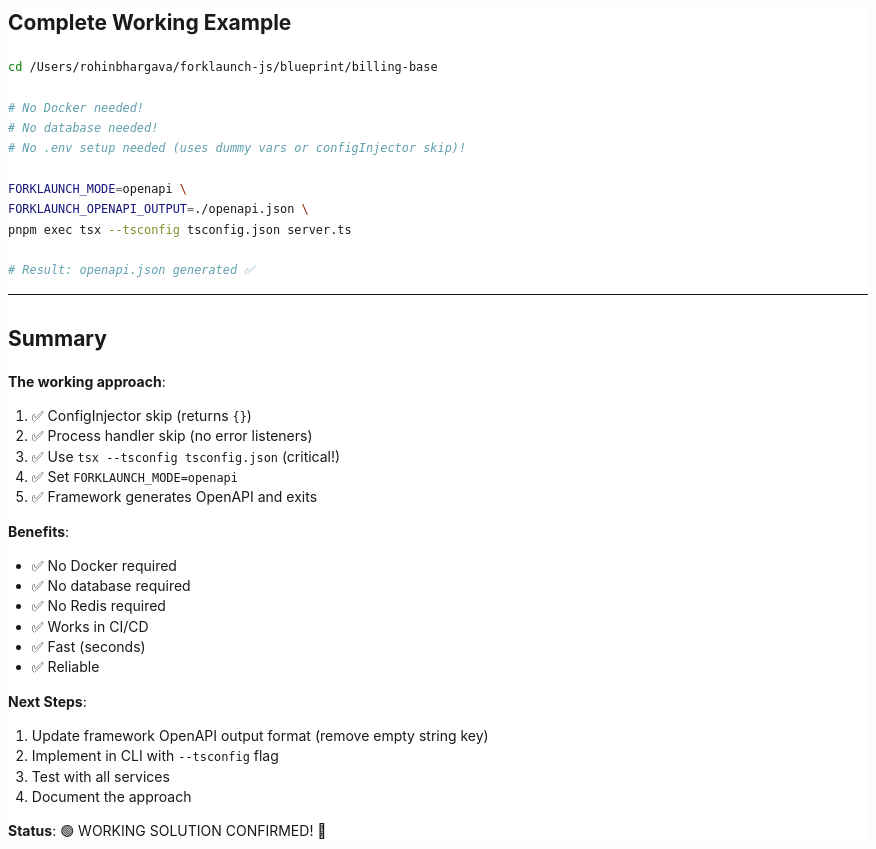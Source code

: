 
## Complete Working Example

```bash
cd /Users/rohinbhargava/forklaunch-js/blueprint/billing-base

# No Docker needed!
# No database needed!
# No .env setup needed (uses dummy vars or configInjector skip)!

FORKLAUNCH_MODE=openapi \
FORKLAUNCH_OPENAPI_OUTPUT=./openapi.json \
pnpm exec tsx --tsconfig tsconfig.json server.ts

# Result: openapi.json generated ✅
```

---

## Summary

**The working approach**:

1. ✅ ConfigInjector skip (returns `{}`)
2. ✅ Process handler skip (no error listeners)
3. ✅ Use `tsx --tsconfig tsconfig.json` (critical!)
4. ✅ Set `FORKLAUNCH_MODE=openapi`
5. ✅ Framework generates OpenAPI and exits

**Benefits**:
- ✅ No Docker required
- ✅ No database required
- ✅ No Redis required
- ✅ Works in CI/CD
- ✅ Fast (seconds)
- ✅ Reliable

**Next Steps**:
1. Update framework OpenAPI output format (remove empty string key)
2. Implement in CLI with `--tsconfig` flag
3. Test with all services
4. Document the approach

**Status**: 🟢 WORKING SOLUTION CONFIRMED! 🎉

